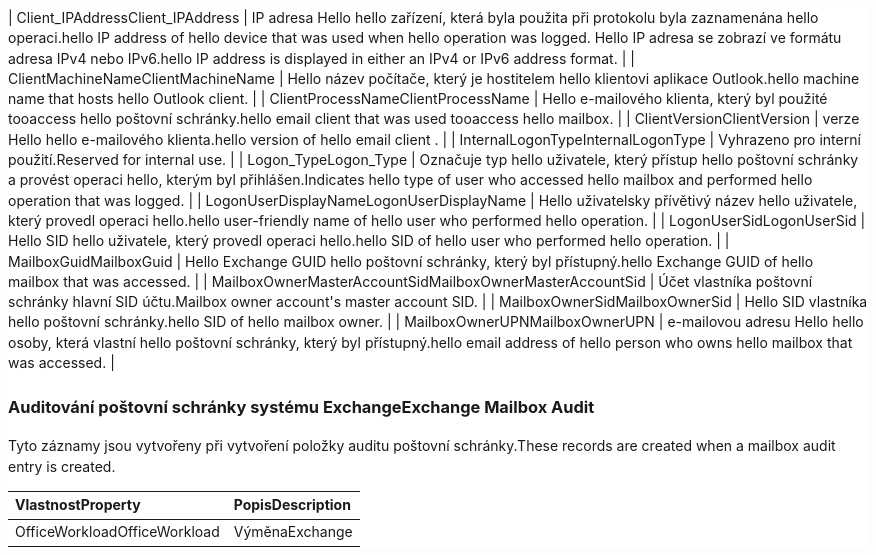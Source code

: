 | <span data-ttu-id="6a002-313">Client_IPAddress</span><span class="sxs-lookup"><span data-stu-id="6a002-313">Client_IPAddress</span></span> | <span data-ttu-id="6a002-314">IP adresa Hello hello zařízení, která byla použita při protokolu byla zaznamenána hello operaci.</span><span class="sxs-lookup"><span data-stu-id="6a002-314">hello IP address of hello device that was used when hello operation was logged.</span></span> <span data-ttu-id="6a002-315">Hello IP adresa se zobrazí ve formátu adresa IPv4 nebo IPv6.</span><span class="sxs-lookup"><span data-stu-id="6a002-315">hello IP address is displayed in either an IPv4 or IPv6 address format.</span></span> |
| <span data-ttu-id="6a002-316">ClientMachineName</span><span class="sxs-lookup"><span data-stu-id="6a002-316">ClientMachineName</span></span> | <span data-ttu-id="6a002-317">Hello název počítače, který je hostitelem hello klientovi aplikace Outlook.</span><span class="sxs-lookup"><span data-stu-id="6a002-317">hello machine name that hosts hello Outlook client.</span></span> |
| <span data-ttu-id="6a002-318">ClientProcessName</span><span class="sxs-lookup"><span data-stu-id="6a002-318">ClientProcessName</span></span> | <span data-ttu-id="6a002-319">Hello e-mailového klienta, který byl použité tooaccess hello poštovní schránky.</span><span class="sxs-lookup"><span data-stu-id="6a002-319">hello email client that was used tooaccess hello mailbox.</span></span> |
| <span data-ttu-id="6a002-320">ClientVersion</span><span class="sxs-lookup"><span data-stu-id="6a002-320">ClientVersion</span></span> | <span data-ttu-id="6a002-321">verze Hello hello e-mailového klienta.</span><span class="sxs-lookup"><span data-stu-id="6a002-321">hello version of hello email client .</span></span> |
| <span data-ttu-id="6a002-322">InternalLogonType</span><span class="sxs-lookup"><span data-stu-id="6a002-322">InternalLogonType</span></span> | <span data-ttu-id="6a002-323">Vyhrazeno pro interní použití.</span><span class="sxs-lookup"><span data-stu-id="6a002-323">Reserved for internal use.</span></span> |
| <span data-ttu-id="6a002-324">Logon_Type</span><span class="sxs-lookup"><span data-stu-id="6a002-324">Logon_Type</span></span> | <span data-ttu-id="6a002-325">Označuje typ hello uživatele, který přístup hello poštovní schránky a provést operaci hello, kterým byl přihlášen.</span><span class="sxs-lookup"><span data-stu-id="6a002-325">Indicates hello type of user who accessed hello mailbox and performed hello operation that was logged.</span></span> |
| <span data-ttu-id="6a002-326">LogonUserDisplayName</span><span class="sxs-lookup"><span data-stu-id="6a002-326">LogonUserDisplayName</span></span> |    <span data-ttu-id="6a002-327">Hello uživatelsky přívětivý název hello uživatele, který provedl operaci hello.</span><span class="sxs-lookup"><span data-stu-id="6a002-327">hello user-friendly name of hello user who performed hello operation.</span></span> |
| <span data-ttu-id="6a002-328">LogonUserSid</span><span class="sxs-lookup"><span data-stu-id="6a002-328">LogonUserSid</span></span> | <span data-ttu-id="6a002-329">Hello SID hello uživatele, který provedl operaci hello.</span><span class="sxs-lookup"><span data-stu-id="6a002-329">hello SID of hello user who performed hello operation.</span></span> |
| <span data-ttu-id="6a002-330">MailboxGuid</span><span class="sxs-lookup"><span data-stu-id="6a002-330">MailboxGuid</span></span> | <span data-ttu-id="6a002-331">Hello Exchange GUID hello poštovní schránky, který byl přístupný.</span><span class="sxs-lookup"><span data-stu-id="6a002-331">hello Exchange GUID of hello mailbox that was accessed.</span></span> |
| <span data-ttu-id="6a002-332">MailboxOwnerMasterAccountSid</span><span class="sxs-lookup"><span data-stu-id="6a002-332">MailboxOwnerMasterAccountSid</span></span> | <span data-ttu-id="6a002-333">Účet vlastníka poštovní schránky hlavní SID účtu.</span><span class="sxs-lookup"><span data-stu-id="6a002-333">Mailbox owner account's master account SID.</span></span> |
| <span data-ttu-id="6a002-334">MailboxOwnerSid</span><span class="sxs-lookup"><span data-stu-id="6a002-334">MailboxOwnerSid</span></span> | <span data-ttu-id="6a002-335">Hello SID vlastníka hello poštovní schránky.</span><span class="sxs-lookup"><span data-stu-id="6a002-335">hello SID of hello mailbox owner.</span></span> |
| <span data-ttu-id="6a002-336">MailboxOwnerUPN</span><span class="sxs-lookup"><span data-stu-id="6a002-336">MailboxOwnerUPN</span></span> | <span data-ttu-id="6a002-337">e-mailovou adresu Hello hello osoby, která vlastní hello poštovní schránky, který byl přístupný.</span><span class="sxs-lookup"><span data-stu-id="6a002-337">hello email address of hello person who owns hello mailbox that was accessed.</span></span> |


### <a name="exchange-mailbox-audit"></a><span data-ttu-id="6a002-338">Auditování poštovní schránky systému Exchange</span><span class="sxs-lookup"><span data-stu-id="6a002-338">Exchange Mailbox Audit</span></span>
<span data-ttu-id="6a002-339">Tyto záznamy jsou vytvořeny při vytvoření položky auditu poštovní schránky.</span><span class="sxs-lookup"><span data-stu-id="6a002-339">These records are created when a mailbox audit entry is created.</span></span>

| <span data-ttu-id="6a002-340">Vlastnost</span><span class="sxs-lookup"><span data-stu-id="6a002-340">Property</span></span> | <span data-ttu-id="6a002-341">Popis</span><span class="sxs-lookup"><span data-stu-id="6a002-341">Description</span></span> |
|:--- |:--- |
| <span data-ttu-id="6a002-342">OfficeWorkload</span><span class="sxs-lookup"><span data-stu-id="6a002-342">OfficeWorkload</span></span> | <span data-ttu-id="6a002-343">Výměna</span><span class="sxs-lookup"><span data-stu-id="6a002-343">Exchange</span></span> |